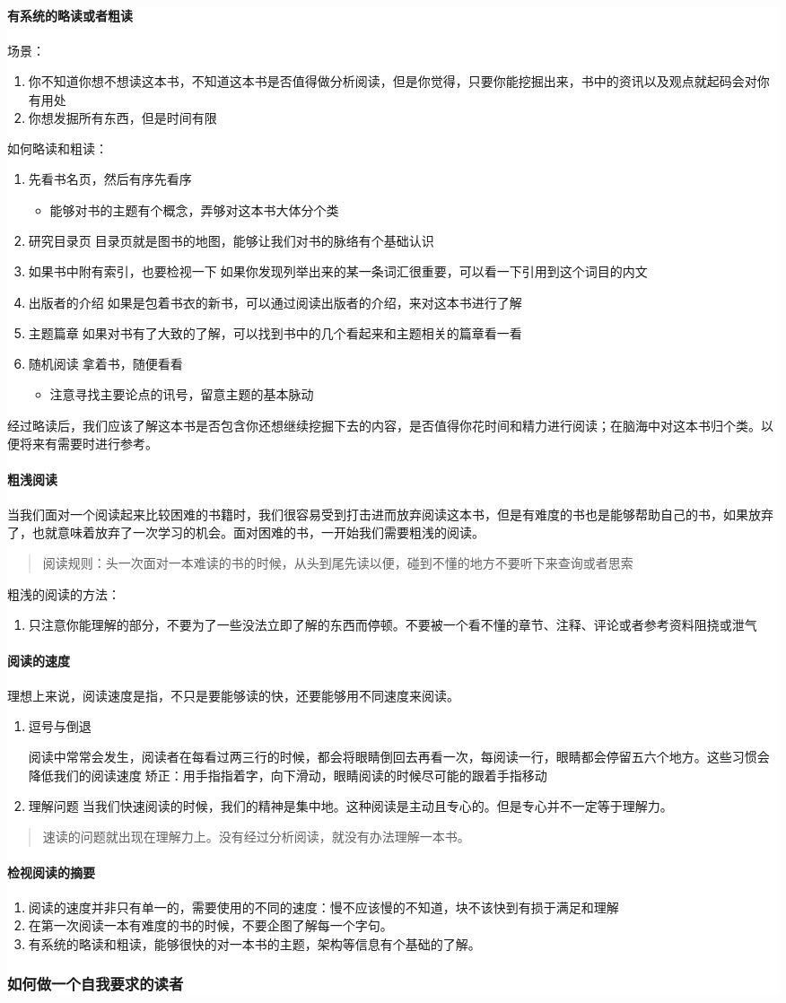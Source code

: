 #### 有系统的略读或者粗读

场景：

1.  你不知道你想不想读这本书，不知道这本书是否值得做分析阅读，但是你觉得，只要你能挖掘出来，书中的资讯以及观点就起码会对你有用处
2.  你想发掘所有东西，但是时间有限

如何略读和粗读：

1.  先看书名页，然后有序先看序
    -   能够对书的主题有个概念，弄够对这本书大体分个类
2.  研究目录页
    目录页就是图书的地图，能够让我们对书的脉络有个基础认识
3.  如果书中附有索引，也要检视一下
    如果你发现列举出来的某一条词汇很重要，可以看一下引用到这个词目的内文
4.  出版者的介绍
    如果是包着书衣的新书，可以通过阅读出版者的介绍，来对这本书进行了解
5.  主题篇章
    如果对书有了大致的了解，可以找到书中的几个看起来和主题相关的篇章看一看
6.  随机阅读
    拿着书，随便看看

    -   注意寻找主要论点的讯号，留意主题的基本脉动

经过略读后，我们应该了解这本书是否包含你还想继续挖掘下去的内容，是否值得你花时间和精力进行阅读；在脑海中对这本书归个类。以便将来有需要时进行参考。

#### 粗浅阅读

当我们面对一个阅读起来比较困难的书籍时，我们很容易受到打击进而放弃阅读这本书，但是有难度的书也是能够帮助自己的书，如果放弃了，也就意味着放弃了一次学习的机会。面对困难的书，一开始我们需要粗浅的阅读。

> 阅读规则：头一次面对一本难读的书的时候，从头到尾先读以便，碰到不懂的地方不要听下来查询或者思索

粗浅的阅读的方法：

1.  只注意你能理解的部分，不要为了一些没法立即了解的东西而停顿。不要被一个看不懂的章节、注释、评论或者参考资料阻挠或泄气

#### 阅读的速度

理想上来说，阅读速度是指，不只是要能够读的快，还要能够用不同速度来阅读。

1.  逗号与倒退

    阅读中常常会发生，阅读者在每看过两三行的时候，都会将眼睛倒回去再看一次，每阅读一行，眼睛都会停留五六个地方。这些习惯会降低我们的阅读速度
    矫正：用手指指着字，向下滑动，眼睛阅读的时候尽可能的跟着手指移动

2.  理解问题
    当我们快速阅读的时候，我们的精神是集中地。这种阅读是主动且专心的。但是专心并不一定等于理解力。

> 速读的问题就出现在理解力上。没有经过分析阅读，就没有办法理解一本书。

#### 检视阅读的摘要

1.  阅读的速度并非只有单一的，需要使用的不同的速度：慢不应该慢的不知道，块不该快到有损于满足和理解
2.  在第一次阅读一本有难度的书的时候，不要企图了解每一个字句。
3.  有系统的略读和粗读，能够很快的对一本书的主题，架构等信息有个基础的了解。

### 如何做一个自我要求的读者
